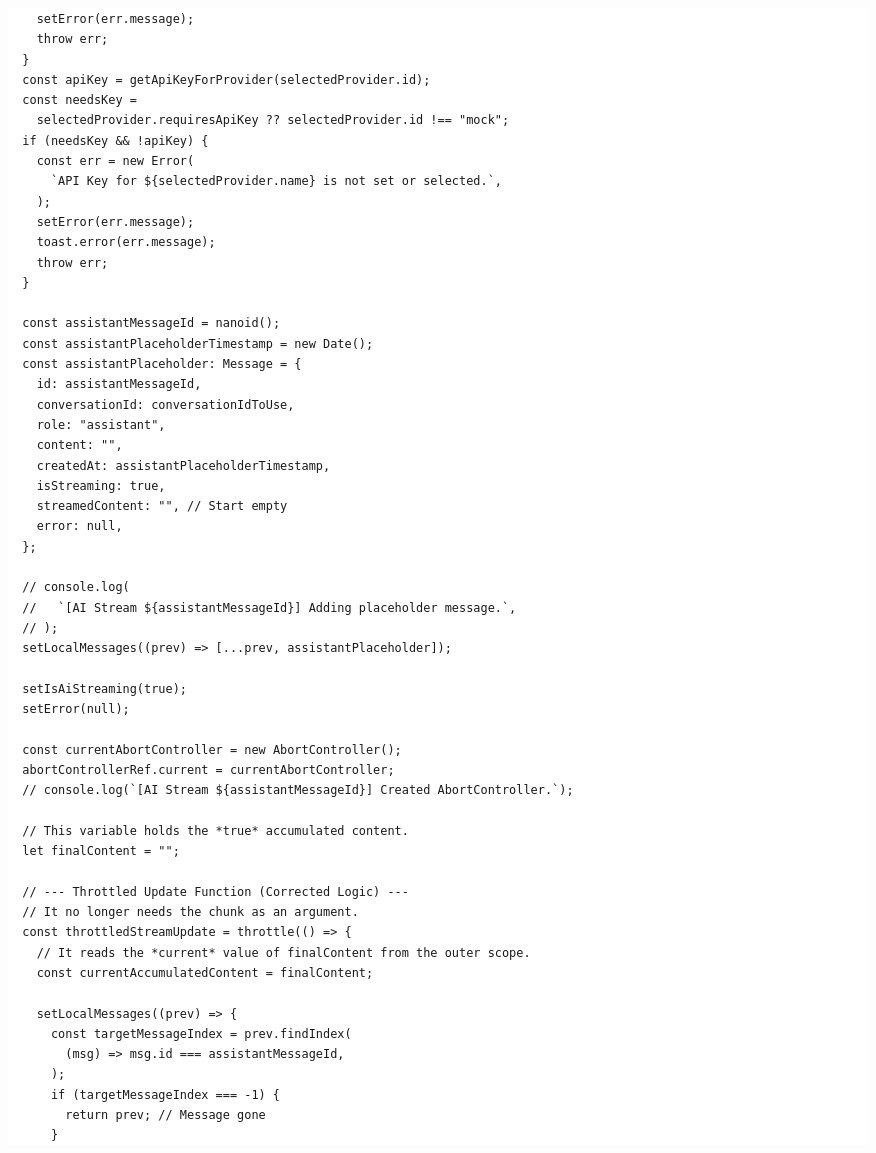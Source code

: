         setError(err.message);
        throw err;
      }
      const apiKey = getApiKeyForProvider(selectedProvider.id);
      const needsKey =
        selectedProvider.requiresApiKey ?? selectedProvider.id !== "mock";
      if (needsKey && !apiKey) {
        const err = new Error(
          `API Key for ${selectedProvider.name} is not set or selected.`,
        );
        setError(err.message);
        toast.error(err.message);
        throw err;
      }

      const assistantMessageId = nanoid();
      const assistantPlaceholderTimestamp = new Date();
      const assistantPlaceholder: Message = {
        id: assistantMessageId,
        conversationId: conversationIdToUse,
        role: "assistant",
        content: "",
        createdAt: assistantPlaceholderTimestamp,
        isStreaming: true,
        streamedContent: "", // Start empty
        error: null,
      };

      // console.log(
      //   `[AI Stream ${assistantMessageId}] Adding placeholder message.`,
      // );
      setLocalMessages((prev) => [...prev, assistantPlaceholder]);

      setIsAiStreaming(true);
      setError(null);

      const currentAbortController = new AbortController();
      abortControllerRef.current = currentAbortController;
      // console.log(`[AI Stream ${assistantMessageId}] Created AbortController.`);

      // This variable holds the *true* accumulated content.
      let finalContent = "";

      // --- Throttled Update Function (Corrected Logic) ---
      // It no longer needs the chunk as an argument.
      const throttledStreamUpdate = throttle(() => {
        // It reads the *current* value of finalContent from the outer scope.
        const currentAccumulatedContent = finalContent;

        setLocalMessages((prev) => {
          const targetMessageIndex = prev.findIndex(
            (msg) => msg.id === assistantMessageId,
          );
          if (targetMessageIndex === -1) {
            return prev; // Message gone
          }
